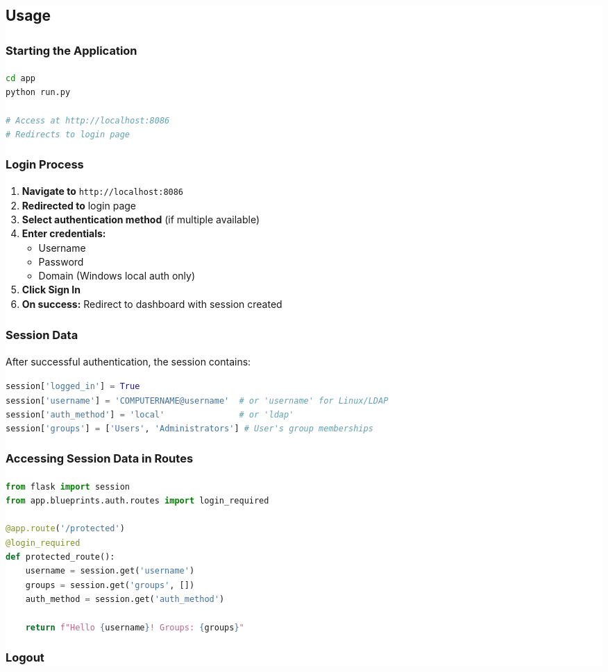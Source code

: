 ## Usage

### Starting the Application

```bash
cd app
python run.py

# Access at http://localhost:8086
# Redirects to login page
```

### Login Process

1. **Navigate to** `http://localhost:8086`
2. **Redirected to** login page
3. **Select authentication method** (if multiple available)
4. **Enter credentials:**
   - Username
   - Password
   - Domain (Windows local auth only)
5. **Click Sign In**
6. **On success:** Redirect to dashboard with session created

### Session Data

After successful authentication, the session contains:

```python
session['logged_in'] = True
session['username'] = 'COMPUTERNAME@username'  # or 'username' for Linux/LDAP
session['auth_method'] = 'local'               # or 'ldap'
session['groups'] = ['Users', 'Administrators'] # User's group memberships
```

### Accessing Session Data in Routes

```python
from flask import session
from app.blueprints.auth.routes import login_required

@app.route('/protected')
@login_required
def protected_route():
    username = session.get('username')
    groups = session.get('groups', [])
    auth_method = session.get('auth_method')
    
    return f"Hello {username}! Groups: {groups}"
```

### Logout
